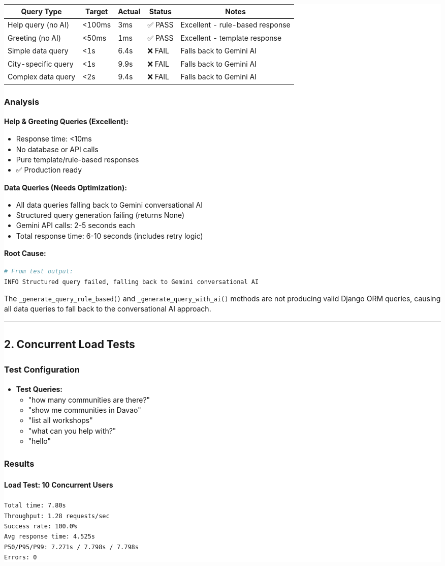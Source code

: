 | Query Type | Target | Actual | Status | Notes |
|-----------|--------|--------|--------|-------|
| Help query (no AI) | <100ms | 3ms | ✅ PASS | Excellent - rule-based response |
| Greeting (no AI) | <50ms | 1ms | ✅ PASS | Excellent - template response |
| Simple data query | <1s | 6.4s | ❌ FAIL | Falls back to Gemini AI |
| City-specific query | <1s | 9.9s | ❌ FAIL | Falls back to Gemini AI |
| Complex data query | <2s | 9.4s | ❌ FAIL | Falls back to Gemini AI |

### Analysis

**Help & Greeting Queries (Excellent):**
- Response time: <10ms
- No database or API calls
- Pure template/rule-based responses
- ✅ Production ready

**Data Queries (Needs Optimization):**
- All data queries falling back to Gemini conversational AI
- Structured query generation failing (returns None)
- Gemini API calls: 2-5 seconds each
- Total response time: 6-10 seconds (includes retry logic)

**Root Cause:**
```python
# From test output:
INFO Structured query failed, falling back to Gemini conversational AI
```

The `_generate_query_rule_based()` and `_generate_query_with_ai()` methods are not producing valid Django ORM queries, causing all data queries to fall back to the conversational AI approach.

---

## 2. Concurrent Load Tests

### Test Configuration

- **Test Queries:**
  - "how many communities are there?"
  - "show me communities in Davao"
  - "list all workshops"
  - "what can you help with?"
  - "hello"

### Results

#### Load Test: 10 Concurrent Users

```
Total time: 7.80s
Throughput: 1.28 requests/sec
Success rate: 100.0%
Avg response time: 4.525s
P50/P95/P99: 7.271s / 7.798s / 7.798s
Errors: 0
```
